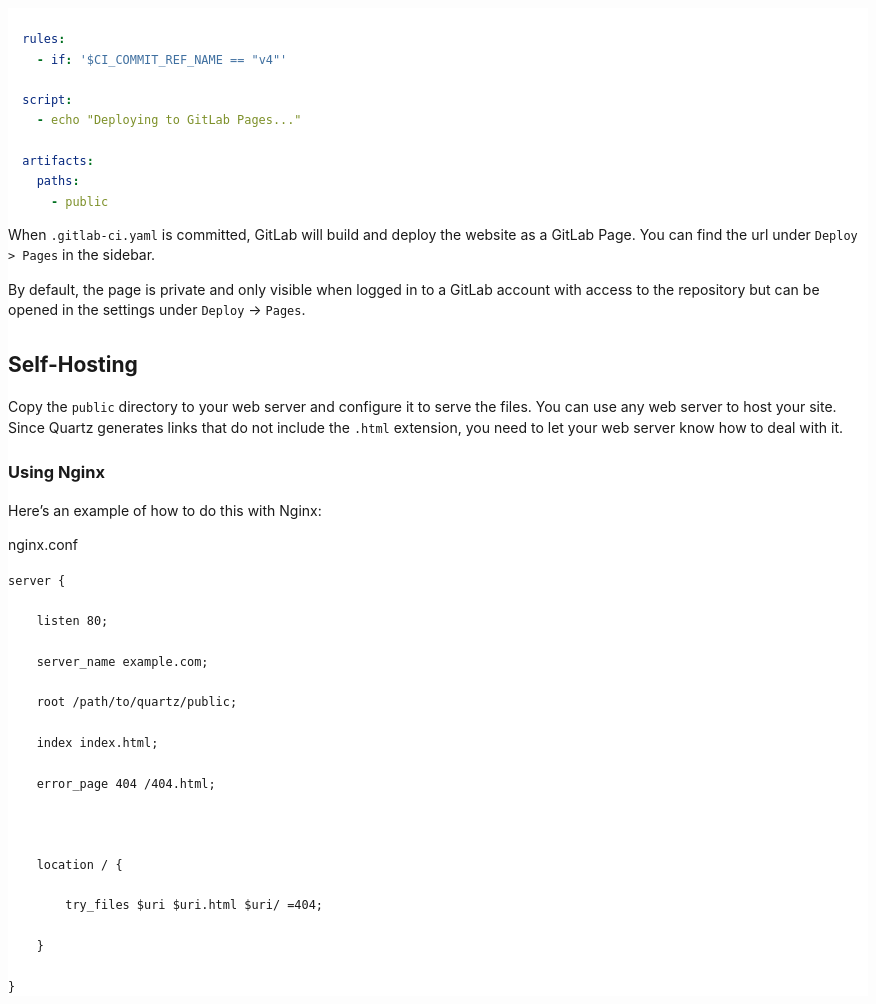 ```yaml

  rules:
    - if: '$CI_COMMIT_REF_NAME == "v4"'

  script:
    - echo "Deploying to GitLab Pages..."

  artifacts:
    paths:
      - public
```

When `.gitlab-ci.yaml` is committed, GitLab will build and deploy the website as a GitLab Page. You can find the url under `Deploy > Pages` in the sidebar.

By default, the page is private and only visible when logged in to a GitLab account with access to the repository but can be opened in the settings under `Deploy` → `Pages`.

## Self-Hosting

Copy the `public` directory to your web server and configure it to serve the files. You can use any web server to host your site. Since Quartz generates links that do not include the `.html` extension, you need to let your web server know how to deal with it.

### Using Nginx

Here’s an example of how to do this with Nginx:

nginx.conf

```nginx
server {

    listen 80;

    server_name example.com;

    root /path/to/quartz/public;

    index index.html;

    error_page 404 /404.html;



    location / {

        try_files $uri $uri.html $uri/ =404;

    }

}
```
